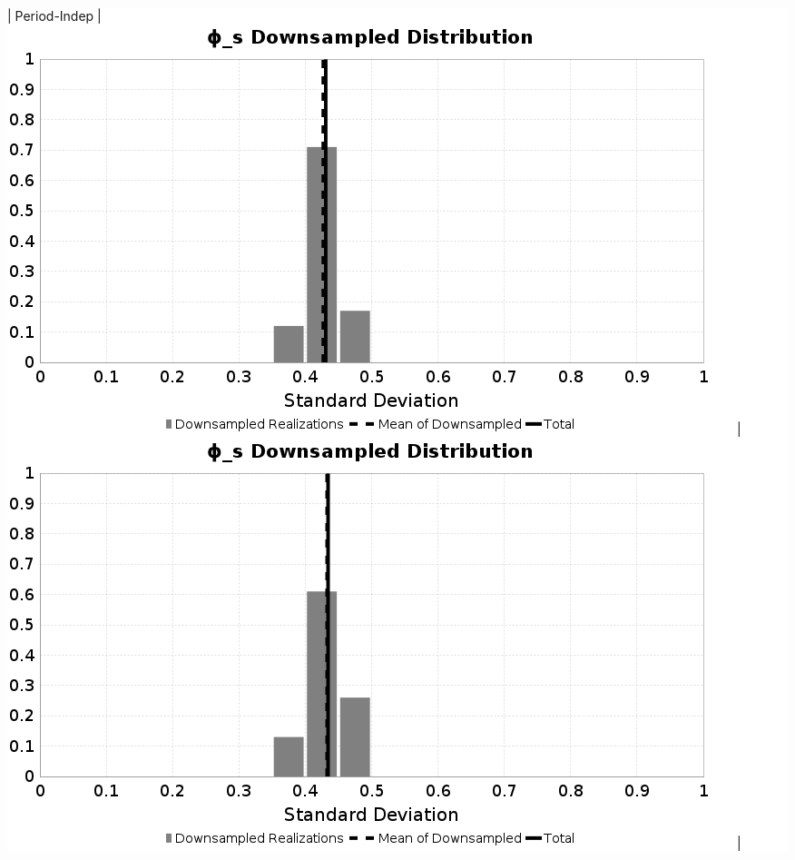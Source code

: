 | Period-Indep | ![Dowmsampled Histogram](resources/source_strike_m6.6_SMCA_downsampled_hist_period_indep.png) | ![Dowmsampled Histogram](resources/source_strike_m6.6_STNI_downsampled_hist_period_indep.png) |